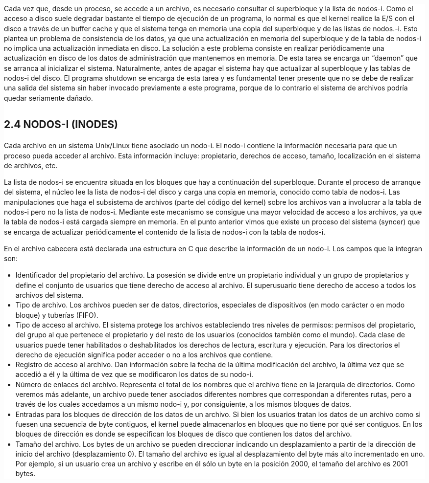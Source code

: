 <p>Cada vez que, desde un proceso, se accede a un archivo, es necesario consultar el superbloque y la lista de nodos-i. Como el acceso a disco suele degradar bastante el tiempo de ejecución de un programa, lo normal es que el kernel realice la E/S con el disco a través de un buffer cache y que el sistema tenga en memoria una copia del superbloque y de las listas de nodos.-i. Esto plantea un problema de consistencia de los datos, ya que una actualización en memoria del superbloque y de la tabla de nodos-i no implica una actualización inmediata en disco. La solución a este problema consiste en realizar periódicamente una actualización en disco de los datos de administración que mantenemos en memoria. De esta tarea se encarga un “daemon” que se arranca al inicializar el sistema. Naturalmente, antes de apagar el sistema hay que actualizar al superbloque y las tablas de nodos-i del disco. El programa shutdown se encarga de esta tarea y es fundamental tener presente que no se debe de realizar una salida del sistema sin haber invocado previamente a este programa, porque de lo contrario el sistema de archivos podría quedar seriamente dañado.</p>

<h2>2.4 NODOS-I (INODES)</h2>

<p>Cada archivo en un sistema Unix/Linux tiene asociado un nodo-i. El nodo-i contiene la información necesaria para que un proceso pueda acceder al archivo. Esta información incluye: propietario, derechos de acceso, tamaño, localización en el sistema de archivos, etc.</p>

<p>La lista de nodos-i se encuentra situada en los bloques que hay a continuación del superbloque. Durante el proceso de arranque del sistema, el núcleo lee la lista de nodos-i del disco y carga una copia en memoria, conocido como tabla de nodos-i. Las manipulaciones que haga el subsistema de archivos (parte del código del kernel) sobre los archivos van a involucrar a la tabla de nodos-i pero no la lista de nodos-i. Mediante este mecanismo se consigue una mayor velocidad de acceso a los archivos, ya que la tabla de nodos-i está cargada siempre en memoria. En el punto anterior vimos que existe un proceso del sistema (syncer) que se encarga de actualizar periódicamente el contenido de la lista de nodos-i con la tabla de nodos-i.</p>

<p>En el archivo cabecera <i><sys/ino.h></i> está declarada una estructura en C que describe la información de un nodo-i. Los campos que la integran son:</p>

<ul>
<li>Identificador del propietario del archivo. La posesión se divide entre un propietario individual y un grupo de propietarios y define el conjunto de usuarios que tiene derecho de acceso al archivo. El superusuario tiene derecho de acceso a todos los archivos del sistema.</li>
<li>Tipo de archivo. Los archivos pueden ser de datos, directorios, especiales de dispositivos (en modo carácter o en modo bloque) y tuberías (FIFO).</li>
<li>Tipo de acceso al archivo. El sistema protege los archivos estableciendo tres niveles de permisos: permisos del propietario, del grupo al que pertenece el propietario y del resto de los usuarios (conocidos también como el mundo). Cada clase de usuarios puede tener habilitados o deshabilitados los derechos de lectura, escritura y ejecución. Para los directorios el derecho de ejecución significa poder acceder o no a los archivos que contiene.</li>
<li>Registro de acceso al archivo. Dan información sobre la fecha de la última modificación del archivo, la última vez que se accedió a él y la última de vez que se modificaron los datos de su nodo-i.</li>
<li>Número de enlaces del archivo. Representa el total de los nombres que el archivo tiene en la jerarquía de directorios. Como veremos más adelante, un archivo puede tener asociados diferentes nombres que correspondan a diferentes rutas, pero a través de los cuales accedamos a un mismo nodo-i y, por consiguiente, a los mismos bloques de datos. </li>
<li>Entradas para los bloques de dirección de los datos de un archivo. Si bien los usuarios tratan los datos de un archivo como si fuesen una secuencia de byte contiguos, el kernel puede almacenarlos en bloques que no tiene por qué ser contiguos. En los bloques de dirección es donde se especifican los bloques de disco que contienen los datos del archivo.</li>
<li>Tamaño del archivo. Los bytes de un archivo se pueden direccionar indicando un desplazamiento a partir de la dirección de inicio del archivo (desplazamiento 0). El tamaño del archivo es igual al desplazamiento del byte más alto incrementado en uno. Por ejemplo, si un usuario crea un archivo y escribe en él sólo un byte en la posición 2000, el tamaño del archivo es 2001 bytes.</li>
</ul>
